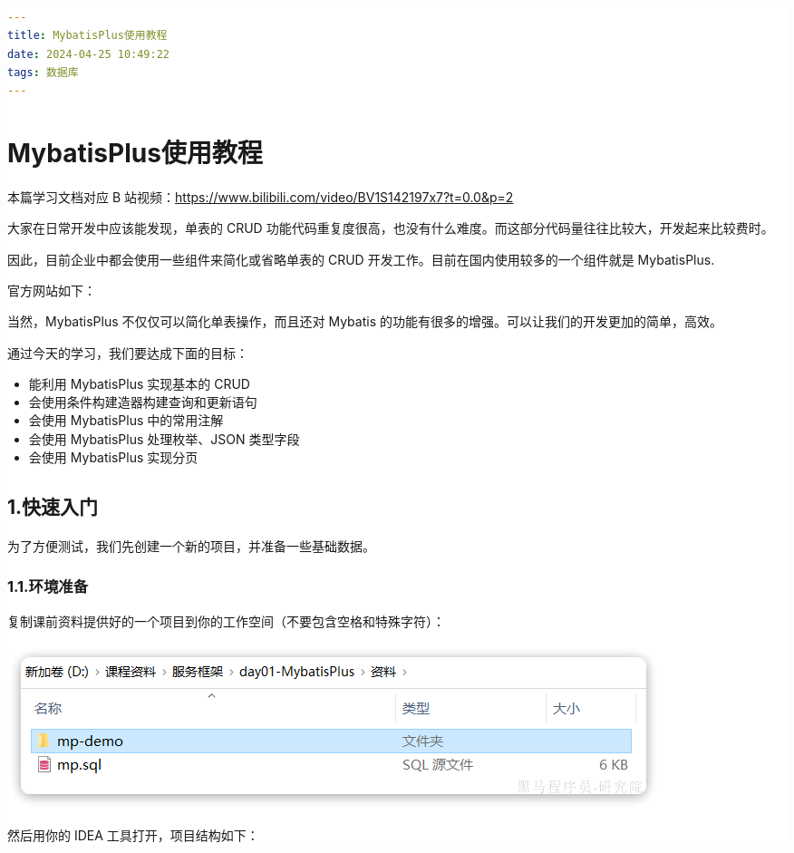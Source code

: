 ```yaml
---
title: MybatisPlus使用教程
date: 2024-04-25 10:49:22
tags: 数据库
---
```


# MybatisPlus使用教程

本篇学习文档对应 B 站视频：https://www.bilibili.com/video/BV1S142197x7?t=0.0&p=2

大家在日常开发中应该能发现，单表的 CRUD 功能代码重复度很高，也没有什么难度。而这部分代码量往往比较大，开发起来比较费时。

因此，目前企业中都会使用一些组件来简化或省略单表的 CRUD 开发工作。目前在国内使用较多的一个组件就是 MybatisPlus.

官方网站如下：

当然，MybatisPlus 不仅仅可以简化单表操作，而且还对 Mybatis 的功能有很多的增强。可以让我们的开发更加的简单，高效。

通过今天的学习，我们要达成下面的目标：

- 能利用 MybatisPlus 实现基本的 CRUD
- 会使用条件构建造器构建查询和更新语句
- 会使用 MybatisPlus 中的常用注解
- 会使用 MybatisPlus 处理枚举、JSON 类型字段
- 会使用 MybatisPlus 实现分页

## 1.快速入门

为了方便测试，我们先创建一个新的项目，并准备一些基础数据。

### **1.1.环境准备**

复制课前资料提供好的一个项目到你的工作空间（不要包含空格和特殊字符）：

![](MybatisPlus使用教程/Ne43bMnAUo6HzIxgTkbcDbalnRb.png)

然后用你的 IDEA 工具打开，项目结构如下：
